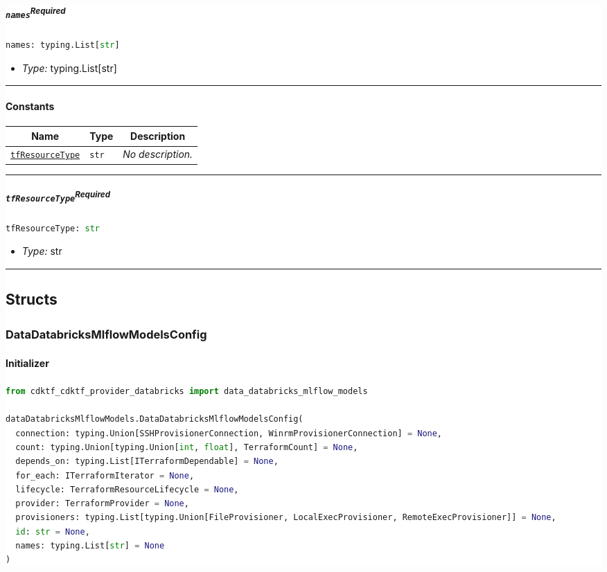 ##### `names`<sup>Required</sup> <a name="names" id="@cdktf/provider-databricks.dataDatabricksMlflowModels.DataDatabricksMlflowModels.property.names"></a>

```python
names: typing.List[str]
```

- *Type:* typing.List[str]

---

#### Constants <a name="Constants" id="Constants"></a>

| **Name** | **Type** | **Description** |
| --- | --- | --- |
| <code><a href="#@cdktf/provider-databricks.dataDatabricksMlflowModels.DataDatabricksMlflowModels.property.tfResourceType">tfResourceType</a></code> | <code>str</code> | *No description.* |

---

##### `tfResourceType`<sup>Required</sup> <a name="tfResourceType" id="@cdktf/provider-databricks.dataDatabricksMlflowModels.DataDatabricksMlflowModels.property.tfResourceType"></a>

```python
tfResourceType: str
```

- *Type:* str

---

## Structs <a name="Structs" id="Structs"></a>

### DataDatabricksMlflowModelsConfig <a name="DataDatabricksMlflowModelsConfig" id="@cdktf/provider-databricks.dataDatabricksMlflowModels.DataDatabricksMlflowModelsConfig"></a>

#### Initializer <a name="Initializer" id="@cdktf/provider-databricks.dataDatabricksMlflowModels.DataDatabricksMlflowModelsConfig.Initializer"></a>

```python
from cdktf_cdktf_provider_databricks import data_databricks_mlflow_models

dataDatabricksMlflowModels.DataDatabricksMlflowModelsConfig(
  connection: typing.Union[SSHProvisionerConnection, WinrmProvisionerConnection] = None,
  count: typing.Union[typing.Union[int, float], TerraformCount] = None,
  depends_on: typing.List[ITerraformDependable] = None,
  for_each: ITerraformIterator = None,
  lifecycle: TerraformResourceLifecycle = None,
  provider: TerraformProvider = None,
  provisioners: typing.List[typing.Union[FileProvisioner, LocalExecProvisioner, RemoteExecProvisioner]] = None,
  id: str = None,
  names: typing.List[str] = None
)
```
